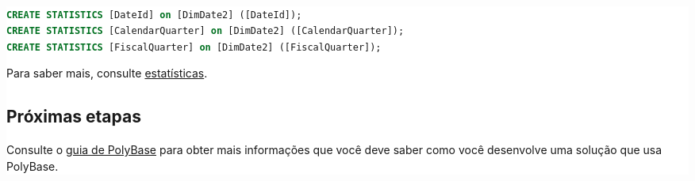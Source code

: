 ```sql
CREATE STATISTICS [DateId] on [DimDate2] ([DateId]);
CREATE STATISTICS [CalendarQuarter] on [DimDate2] ([CalendarQuarter]);
CREATE STATISTICS [FiscalQuarter] on [DimDate2] ([FiscalQuarter]);
```

Para saber mais, consulte [estatísticas][].  


## <a name="next-steps"></a>Próximas etapas
Consulte o [guia de PolyBase][] para obter mais informações que você deve saber como você desenvolve uma solução que usa PolyBase.





[PolyBase in SQL Data Warehouse Tutorial]: ./sql-data-warehouse-get-started-load-with-polybase.md
[Load data with bcp]: ./sql-data-warehouse-load-with-bcp.md
[Estatísticas]: ./sql-data-warehouse-tables-statistics.md
[Guia de PolyBase]: ./sql-data-warehouse-load-polybase-guide.md
[versão mais recente do AzCopy]: ../storage/storage-use-azcopy.md


[supported source/sink]: https://msdn.microsoft.com/library/dn894007.aspx
[copy activity]: https://msdn.microsoft.com/library/dn835035.aspx
[SQL Server destination adapter]: https://msdn.microsoft.com/library/ms141095.aspx
[SSIS]: https://msdn.microsoft.com/library/ms141026.aspx


[Criar fonte de dados externa (Transact-SQL)]:https://msdn.microsoft.com/library/dn935022.aspx
[CRIAR um formato de arquivo externo (Transact-SQL)]:https://msdn.microsoft.com/library/dn935026.aspx
[Criar tabela externa (Transact-SQL)]:https://msdn.microsoft.com/library/dn935021.aspx

[DROP EXTERNAL DATA SOURCE (Transact-SQL)]:https://msdn.microsoft.com/library/mt146367.aspx
[DROP EXTERNAL FILE FORMAT (Transact-SQL)]:https://msdn.microsoft.com/library/mt146379.aspx
[DROP EXTERNAL TABLE (Transact-SQL)]:https://msdn.microsoft.com/library/mt130698.aspx

[Criar tabela como SELECT (Transact-SQL)]:https://msdn.microsoft.com/library/mt204041.aspx
[INSERIR... Selecione (Transact-SQL)]:https://msdn.microsoft.com/library/ms174335.aspx
[CRIAR chave mestre (Transact-SQL)]:https://msdn.microsoft.com/library/ms174382.aspx
[CREATE CREDENTIAL (Transact-SQL)]:https://msdn.microsoft.com/library/ms189522.aspx
[Criar CREDENCIAL de escopo do banco de dados (Transact-SQL)]:https://msdn.microsoft.com/library/mt270260.aspx
[DROP CREDENTIAL (Transact-SQL)]:https://msdn.microsoft.com/library/ms189450.aspx
